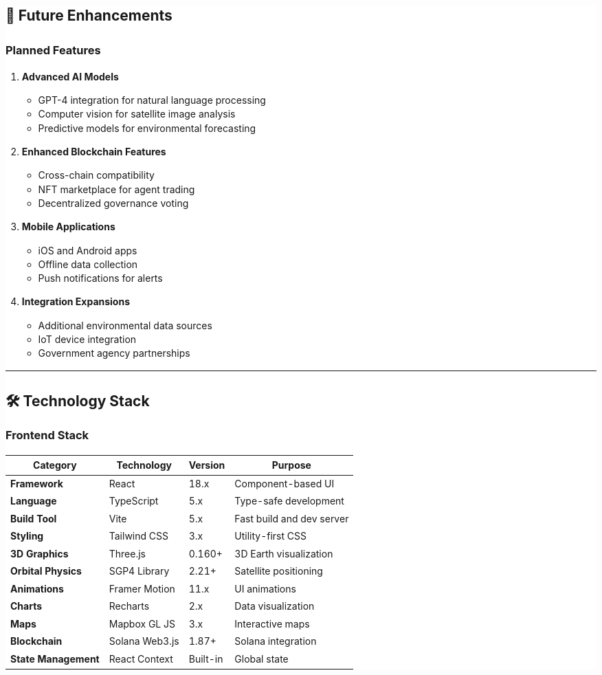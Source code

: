 
## 🔮 **Future Enhancements**

### **Planned Features**

1. **Advanced AI Models**
   - GPT-4 integration for natural language processing
   - Computer vision for satellite image analysis
   - Predictive models for environmental forecasting

2. **Enhanced Blockchain Features**
   - Cross-chain compatibility
   - NFT marketplace for agent trading
   - Decentralized governance voting

3. **Mobile Applications**
   - iOS and Android apps
   - Offline data collection
   - Push notifications for alerts

4. **Integration Expansions**
   - Additional environmental data sources
   - IoT device integration
   - Government agency partnerships

---

## 🛠️ **Technology Stack**

### **Frontend Stack**

<div align="center">

| Category | Technology | Version | Purpose |
|----------|------------|---------|---------|
| **Framework** | React | 18.x | Component-based UI |
| **Language** | TypeScript | 5.x | Type-safe development |
| **Build Tool** | Vite | 5.x | Fast build and dev server |
| **Styling** | Tailwind CSS | 3.x | Utility-first CSS |
| **3D Graphics** | Three.js | 0.160+ | 3D Earth visualization |
| **Orbital Physics** | SGP4 Library | 2.21+ | Satellite positioning |
| **Animations** | Framer Motion | 11.x | UI animations |
| **Charts** | Recharts | 2.x | Data visualization |
| **Maps** | Mapbox GL JS | 3.x | Interactive maps |
| **Blockchain** | Solana Web3.js | 1.87+ | Solana integration |
| **State Management** | React Context | Built-in | Global state |
